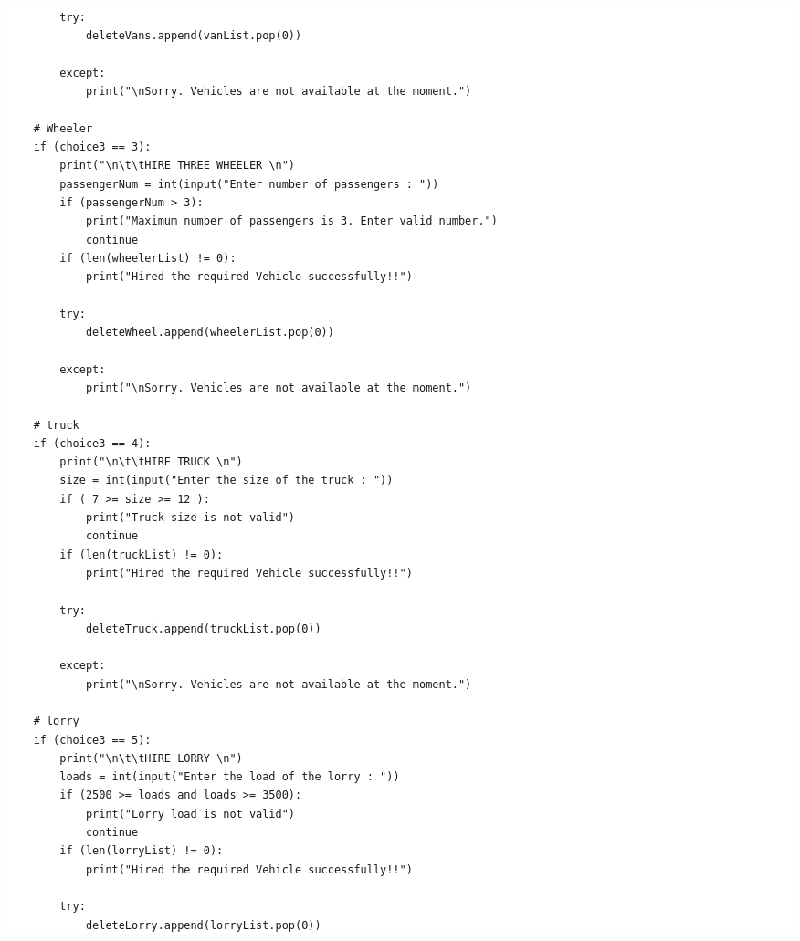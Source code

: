             try:
                deleteVans.append(vanList.pop(0))

            except:
                print("\nSorry. Vehicles are not available at the moment.")

        # Wheeler
        if (choice3 == 3):
            print("\n\t\tHIRE THREE WHEELER \n")
            passengerNum = int(input("Enter number of passengers : "))
            if (passengerNum > 3):
                print("Maximum number of passengers is 3. Enter valid number.")
                continue
            if (len(wheelerList) != 0):
                print("Hired the required Vehicle successfully!!")

            try:
                deleteWheel.append(wheelerList.pop(0))

            except:
                print("\nSorry. Vehicles are not available at the moment.")

        # truck
        if (choice3 == 4):
            print("\n\t\tHIRE TRUCK \n")
            size = int(input("Enter the size of the truck : "))
            if ( 7 >= size >= 12 ):
                print("Truck size is not valid")
                continue
            if (len(truckList) != 0):
                print("Hired the required Vehicle successfully!!")

            try:
                deleteTruck.append(truckList.pop(0))

            except:
                print("\nSorry. Vehicles are not available at the moment.")

        # lorry
        if (choice3 == 5):
            print("\n\t\tHIRE LORRY \n")
            loads = int(input("Enter the load of the lorry : "))
            if (2500 >= loads and loads >= 3500):
                print("Lorry load is not valid")
                continue
            if (len(lorryList) != 0):
                print("Hired the required Vehicle successfully!!")

            try:
                deleteLorry.append(lorryList.pop(0))
